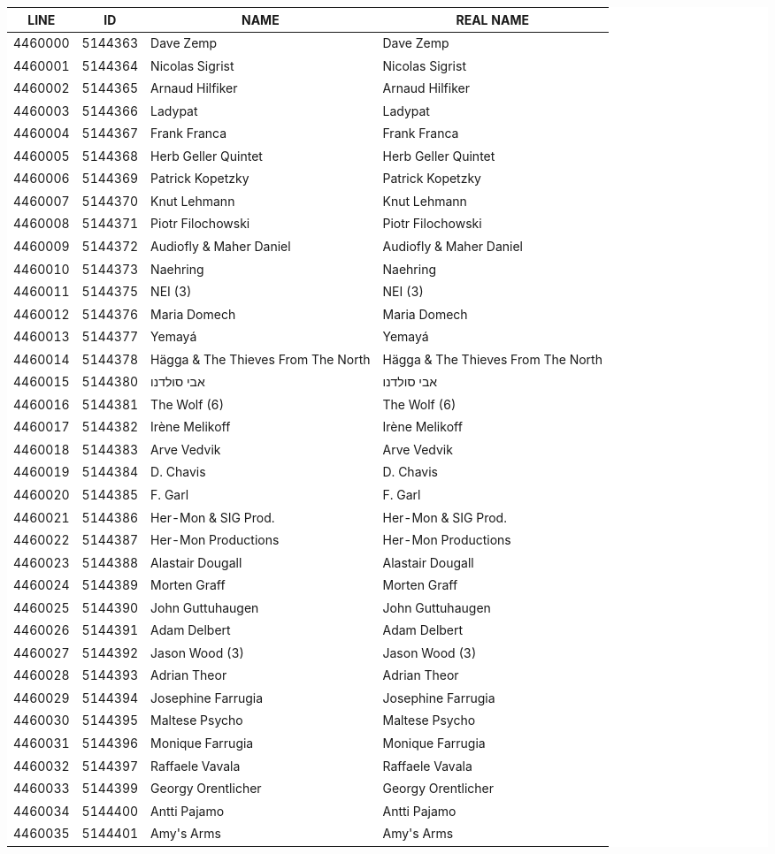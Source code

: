 | LINE   | ID        | NAME      | REAL NAME  |
| ------ | --------- | --------- | ---------- |
| 4460000 | 5144363 | Dave Zemp | Dave Zemp |
| 4460001 | 5144364 | Nicolas Sigrist | Nicolas Sigrist |
| 4460002 | 5144365 | Arnaud Hilfiker | Arnaud Hilfiker |
| 4460003 | 5144366 | Ladypat | Ladypat |
| 4460004 | 5144367 | Frank Franca | Frank Franca |
| 4460005 | 5144368 | Herb Geller Quintet | Herb Geller Quintet |
| 4460006 | 5144369 | Patrick Kopetzky | Patrick Kopetzky |
| 4460007 | 5144370 | Knut Lehmann | Knut Lehmann |
| 4460008 | 5144371 | Piotr Filochowski | Piotr Filochowski |
| 4460009 | 5144372 | Audiofly & Maher Daniel | Audiofly & Maher Daniel |
| 4460010 | 5144373 | Naehring | Naehring |
| 4460011 | 5144375 | NEI (3) | NEI (3) |
| 4460012 | 5144376 | Maria Domech | Maria Domech |
| 4460013 | 5144377 | Yemayá | Yemayá |
| 4460014 | 5144378 | Hägga & The Thieves From The North | Hägga & The Thieves From The North |
| 4460015 | 5144380 | אבי סולדנו | אבי סולדנו |
| 4460016 | 5144381 | The Wolf (6) | The Wolf (6) |
| 4460017 | 5144382 | Irène Melikoff | Irène Melikoff |
| 4460018 | 5144383 | Arve Vedvik | Arve Vedvik |
| 4460019 | 5144384 | D. Chavis | D. Chavis |
| 4460020 | 5144385 | F. Garl | F. Garl |
| 4460021 | 5144386 | Her-Mon & SIG Prod. | Her-Mon & SIG Prod. |
| 4460022 | 5144387 | Her-Mon Productions | Her-Mon Productions |
| 4460023 | 5144388 | Alastair Dougall | Alastair Dougall |
| 4460024 | 5144389 | Morten Graff | Morten Graff |
| 4460025 | 5144390 | John Guttuhaugen | John Guttuhaugen |
| 4460026 | 5144391 | Adam Delbert | Adam Delbert |
| 4460027 | 5144392 | Jason Wood (3) | Jason Wood (3) |
| 4460028 | 5144393 | Adrian Theor | Adrian Theor |
| 4460029 | 5144394 | Josephine Farrugia | Josephine Farrugia |
| 4460030 | 5144395 | Maltese Psycho | Maltese Psycho |
| 4460031 | 5144396 | Monique Farrugia | Monique Farrugia |
| 4460032 | 5144397 | Raffaele Vavala | Raffaele Vavala |
| 4460033 | 5144399 | Georgy Orentlicher | Georgy Orentlicher |
| 4460034 | 5144400 | Antti Pajamo | Antti Pajamo |
| 4460035 | 5144401 | Amy's Arms | Amy's Arms |